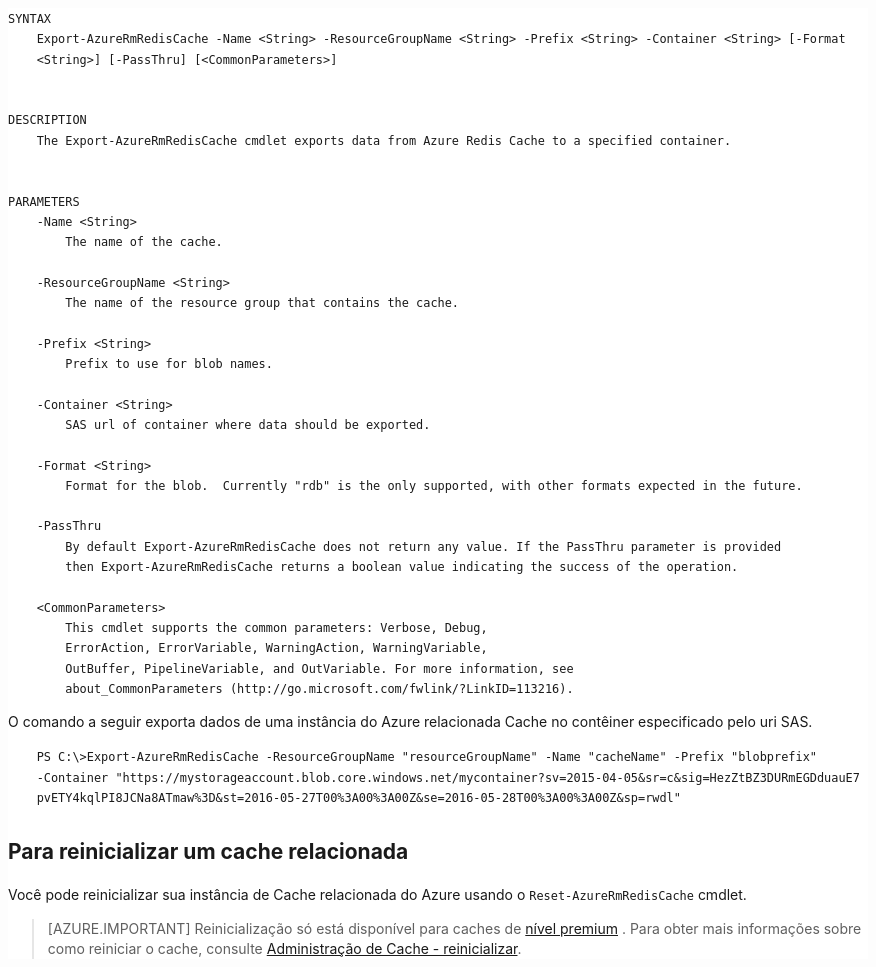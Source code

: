     
    SYNTAX
        Export-AzureRmRedisCache -Name <String> -ResourceGroupName <String> -Prefix <String> -Container <String> [-Format
        <String>] [-PassThru] [<CommonParameters>]
    
    
    DESCRIPTION
        The Export-AzureRmRedisCache cmdlet exports data from Azure Redis Cache to a specified container.
    
    
    PARAMETERS
        -Name <String>
            The name of the cache.
    
        -ResourceGroupName <String>
            The name of the resource group that contains the cache.
    
        -Prefix <String>
            Prefix to use for blob names.
    
        -Container <String>
            SAS url of container where data should be exported.
    
        -Format <String>
            Format for the blob.  Currently "rdb" is the only supported, with other formats expected in the future.
    
        -PassThru
            By default Export-AzureRmRedisCache does not return any value. If the PassThru parameter is provided
            then Export-AzureRmRedisCache returns a boolean value indicating the success of the operation.
    
        <CommonParameters>
            This cmdlet supports the common parameters: Verbose, Debug,
            ErrorAction, ErrorVariable, WarningAction, WarningVariable,
            OutBuffer, PipelineVariable, and OutVariable. For more information, see
            about_CommonParameters (http://go.microsoft.com/fwlink/?LinkID=113216).


O comando a seguir exporta dados de uma instância do Azure relacionada Cache no contêiner especificado pelo uri SAS.


        PS C:\>Export-AzureRmRedisCache -ResourceGroupName "resourceGroupName" -Name "cacheName" -Prefix "blobprefix"
        -Container "https://mystorageaccount.blob.core.windows.net/mycontainer?sv=2015-04-05&sr=c&sig=HezZtBZ3DURmEGDduauE7
        pvETY4kqlPI8JCNa8ATmaw%3D&st=2016-05-27T00%3A00%3A00Z&se=2016-05-28T00%3A00%3A00Z&sp=rwdl"

## <a name="to-reboot-a-redis-cache"></a>Para reinicializar um cache relacionada

Você pode reinicializar sua instância de Cache relacionada do Azure usando o `Reset-AzureRmRedisCache` cmdlet.

>[AZURE.IMPORTANT] Reinicialização só está disponível para caches de [nível premium](cache-premium-tier-intro.md) . Para obter mais informações sobre como reiniciar o cache, consulte [Administração de Cache - reinicializar](cache-administration.md#reboot).
